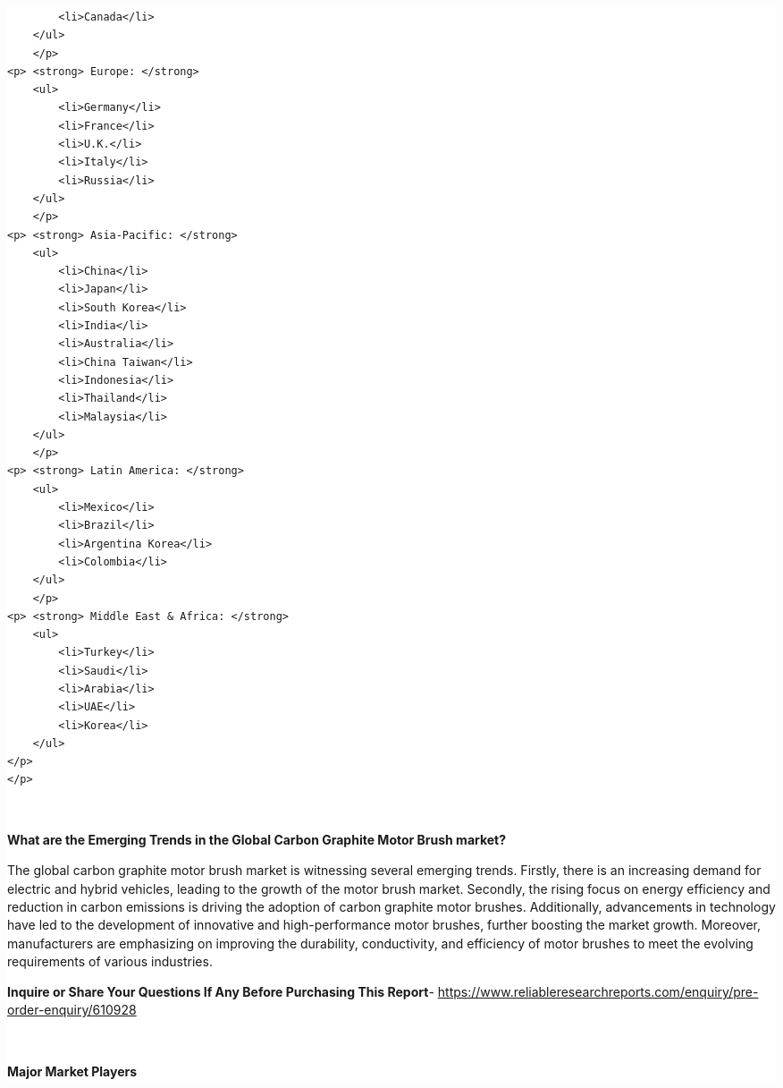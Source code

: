             <li>Canada</li>
        </ul>
        </p> 
    <p> <strong> Europe: </strong>
        <ul>
            <li>Germany</li>
            <li>France</li>
            <li>U.K.</li>
            <li>Italy</li>
            <li>Russia</li>
        </ul>
        </p> 
    <p> <strong> Asia-Pacific: </strong>
        <ul>
            <li>China</li>
            <li>Japan</li>
            <li>South Korea</li>
            <li>India</li>
            <li>Australia</li>
            <li>China Taiwan</li>
            <li>Indonesia</li>
            <li>Thailand</li>
            <li>Malaysia</li>
        </ul>
        </p> 
    <p> <strong> Latin America: </strong>
        <ul>
            <li>Mexico</li>
            <li>Brazil</li>
            <li>Argentina Korea</li>
            <li>Colombia</li>
        </ul>
        </p> 
    <p> <strong> Middle East & Africa: </strong>
        <ul>
            <li>Turkey</li>
            <li>Saudi</li>
            <li>Arabia</li>
            <li>UAE</li>
            <li>Korea</li>
        </ul>
    </p>
    </p>
<p>&nbsp;</p>
<p><strong>What are the Emerging Trends in the Global Carbon Graphite Motor Brush market?</strong></p>
<p><p>The global carbon graphite motor brush market is witnessing several emerging trends. Firstly, there is an increasing demand for electric and hybrid vehicles, leading to the growth of the motor brush market. Secondly, the rising focus on energy efficiency and reduction in carbon emissions is driving the adoption of carbon graphite motor brushes. Additionally, advancements in technology have led to the development of innovative and high-performance motor brushes, further boosting the market growth. Moreover, manufacturers are emphasizing on improving the durability, conductivity, and efficiency of motor brushes to meet the evolving requirements of various industries.</p></p>
<p><strong>Inquire or Share Your Questions If Any Before Purchasing This Report</strong>- <a href="https://www.reliableresearchreports.com/enquiry/pre-order-enquiry/610928">https://www.reliableresearchreports.com/enquiry/pre-order-enquiry/610928</a></p>
<p>&nbsp;</p>
<p><strong>Major Market Players</strong></p>